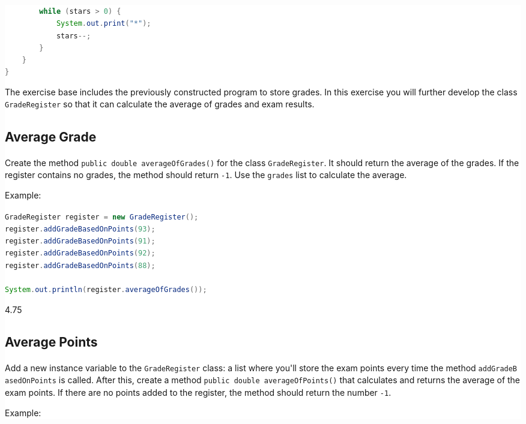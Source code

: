 ```java
        while (stars > 0) {
            System.out.print("*");
            stars--;
        }
    }
}
```


<programming-exercise name='Averages (3 parts)' tmcname='part06-Part06_11.Averages'>



The exercise base includes the previously constructed program to store grades. In this exercise you will further develop the class `GradeRegister` so that it can calculate the average of grades and exam results.




<h2>Average Grade</h2>



Create the method `public double averageOfGrades()` for the class `GradeRegister`. It should return the average of the grades. If the register contains no grades, the method should return `-1`. Use the `grades` list to calculate the average.



Example:



```java
GradeRegister register = new GradeRegister();
register.addGradeBasedOnPoints(93);
register.addGradeBasedOnPoints(91);
register.addGradeBasedOnPoints(92);
register.addGradeBasedOnPoints(88);

System.out.println(register.averageOfGrades());
```

<sample-output>

4.75

</sample-output>





<h2>Average Points</h2>



Add a new instance variable to the `GradeRegister` class: a list where you'll store the exam points every time the method `addGradeBasedOnPoints` is called. After this, create a method `public double averageOfPoints()` that calculates and returns the average of the exam points. If there are no points added to the register, the method should return the number `-1`.

Example:
